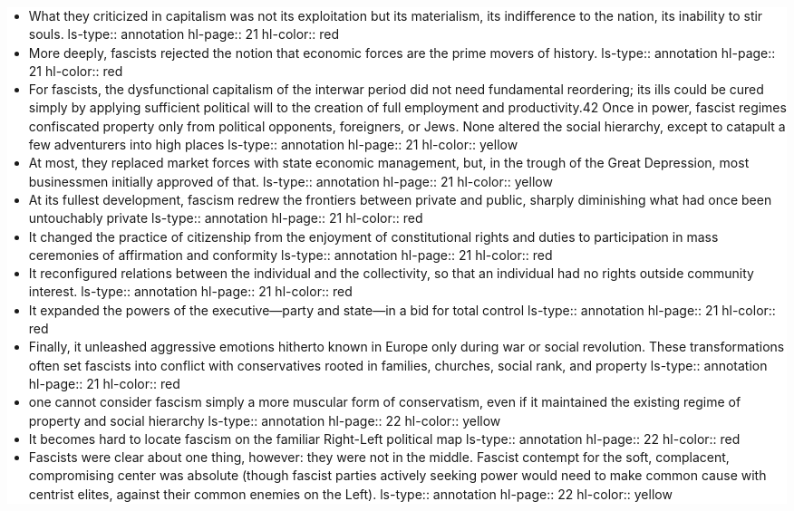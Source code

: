 - What they criticized in capitalism was not its exploitation but its materialism, its indifference to the nation, its inability to stir souls.
  ls-type:: annotation
  hl-page:: 21
  hl-color:: red
- More deeply, fascists rejected the notion that economic forces are the prime movers of history.
  ls-type:: annotation
  hl-page:: 21
  hl-color:: red
- For fascists, the dysfunctional capitalism of the interwar period did not need fundamental reordering; its ills could be cured simply by applying sufficient political will to the creation of full employment and productivity.42 Once in power, fascist regimes confiscated property only from political opponents, foreigners, or Jews. None altered the social hierarchy, except to catapult a few adventurers into high places
  ls-type:: annotation
  hl-page:: 21
  hl-color:: yellow
- At most, they replaced market forces with state economic management, but, in the trough of the Great Depression, most businessmen initially approved of that.
  ls-type:: annotation
  hl-page:: 21
  hl-color:: yellow
- At its fullest development, fascism redrew the frontiers between private and public, sharply diminishing what had once been untouchably private
  ls-type:: annotation
  hl-page:: 21
  hl-color:: red
- It changed the practice of citizenship from the enjoyment of constitutional rights and duties to participation in mass ceremonies of affirmation and conformity
  ls-type:: annotation
  hl-page:: 21
  hl-color:: red
- It reconfigured relations between the individual and the collectivity, so that an individual had no rights outside community interest.
  ls-type:: annotation
  hl-page:: 21
  hl-color:: red
- It expanded the powers of the executive—party and state—in a bid for total control
  ls-type:: annotation
  hl-page:: 21
  hl-color:: red
- Finally, it unleashed aggressive emotions hitherto known in Europe only during war or social revolution. These transformations often set fascists into conflict with conservatives rooted in families, churches, social rank, and property
  ls-type:: annotation
  hl-page:: 21
  hl-color:: red
- one cannot consider fascism simply a more muscular form of conservatism, even if it maintained the existing regime of property and social hierarchy
  ls-type:: annotation
  hl-page:: 22
  hl-color:: yellow
- It becomes hard to locate fascism on the familiar Right-Left political map
  ls-type:: annotation
  hl-page:: 22
  hl-color:: red
- Fascists were clear about one thing, however: they were not in the middle. Fascist contempt for the soft, complacent, compromising center was absolute (though fascist parties actively seeking power would need to make common cause with centrist elites, against their common enemies on the Left).
  ls-type:: annotation
  hl-page:: 22
  hl-color:: yellow